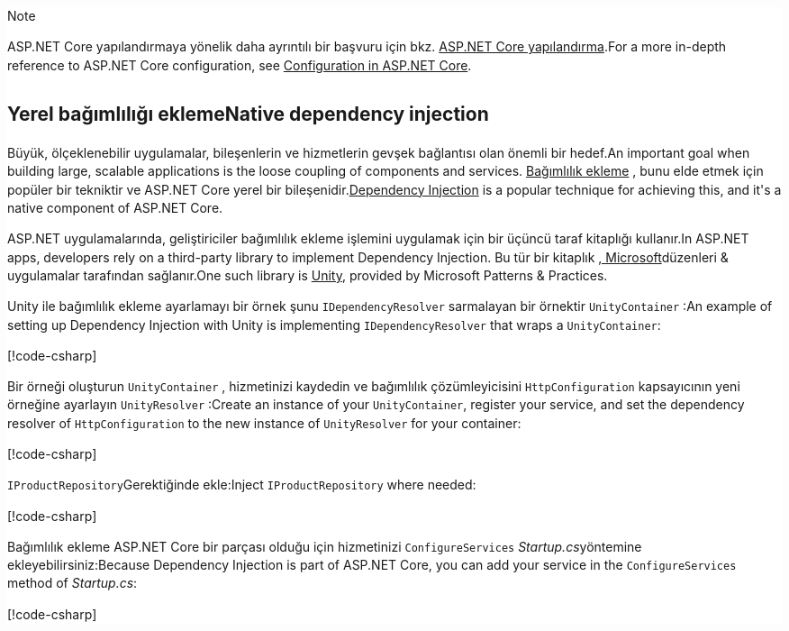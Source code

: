 > [!NOTE]
> <span data-ttu-id="125f7-164">ASP.NET Core yapılandırmaya yönelik daha ayrıntılı bir başvuru için bkz. [ASP.NET Core yapılandırma](xref:fundamentals/configuration/index).</span><span class="sxs-lookup"><span data-stu-id="125f7-164">For a more in-depth reference to ASP.NET Core configuration, see [Configuration in ASP.NET Core](xref:fundamentals/configuration/index).</span></span>

## <a name="native-dependency-injection"></a><span data-ttu-id="125f7-165">Yerel bağımlılığı ekleme</span><span class="sxs-lookup"><span data-stu-id="125f7-165">Native dependency injection</span></span>

<span data-ttu-id="125f7-166">Büyük, ölçeklenebilir uygulamalar, bileşenlerin ve hizmetlerin gevşek bağlantısı olan önemli bir hedef.</span><span class="sxs-lookup"><span data-stu-id="125f7-166">An important goal when building large, scalable applications is the loose coupling of components and services.</span></span> <span data-ttu-id="125f7-167">[Bağımlılık ekleme](xref:fundamentals/dependency-injection) , bunu elde etmek için popüler bir tekniktir ve ASP.NET Core yerel bir bileşenidir.</span><span class="sxs-lookup"><span data-stu-id="125f7-167">[Dependency Injection](xref:fundamentals/dependency-injection) is a popular technique for achieving this, and it's a native component of ASP.NET Core.</span></span>

<span data-ttu-id="125f7-168">ASP.NET uygulamalarında, geliştiriciler bağımlılık ekleme işlemini uygulamak için bir üçüncü taraf kitaplığı kullanır.</span><span class="sxs-lookup"><span data-stu-id="125f7-168">In ASP.NET apps, developers rely on a third-party library to implement Dependency Injection.</span></span> <span data-ttu-id="125f7-169">Bu tür bir kitaplık [, Microsoft](https://github.com/unitycontainer/unity)düzenleri & uygulamalar tarafından sağlanır.</span><span class="sxs-lookup"><span data-stu-id="125f7-169">One such library is [Unity](https://github.com/unitycontainer/unity), provided by Microsoft Patterns & Practices.</span></span>

<span data-ttu-id="125f7-170">Unity ile bağımlılık ekleme ayarlamayı bir örnek şunu `IDependencyResolver` sarmalayan bir örnektir `UnityContainer` :</span><span class="sxs-lookup"><span data-stu-id="125f7-170">An example of setting up Dependency Injection with Unity is implementing `IDependencyResolver` that wraps a `UnityContainer`:</span></span>

[!code-csharp[](samples/sample8.cs)]

<span data-ttu-id="125f7-171">Bir örneği oluşturun `UnityContainer` , hizmetinizi kaydedin ve bağımlılık çözümleyicisini `HttpConfiguration` kapsayıcının yeni örneğine ayarlayın `UnityResolver` :</span><span class="sxs-lookup"><span data-stu-id="125f7-171">Create an instance of your `UnityContainer`, register your service, and set the dependency resolver of `HttpConfiguration` to the new instance of `UnityResolver` for your container:</span></span>

[!code-csharp[](samples/sample9.cs)]

<span data-ttu-id="125f7-172">`IProductRepository`Gerektiğinde ekle:</span><span class="sxs-lookup"><span data-stu-id="125f7-172">Inject `IProductRepository` where needed:</span></span>

[!code-csharp[](samples/sample5.cs)]

<span data-ttu-id="125f7-173">Bağımlılık ekleme ASP.NET Core bir parçası olduğu için hizmetinizi `ConfigureServices` *Startup.cs*yöntemine ekleyebilirsiniz:</span><span class="sxs-lookup"><span data-stu-id="125f7-173">Because Dependency Injection is part of ASP.NET Core, you can add your service in the `ConfigureServices` method of *Startup.cs*:</span></span>

[!code-csharp[](samples/configure-services.cs)]
